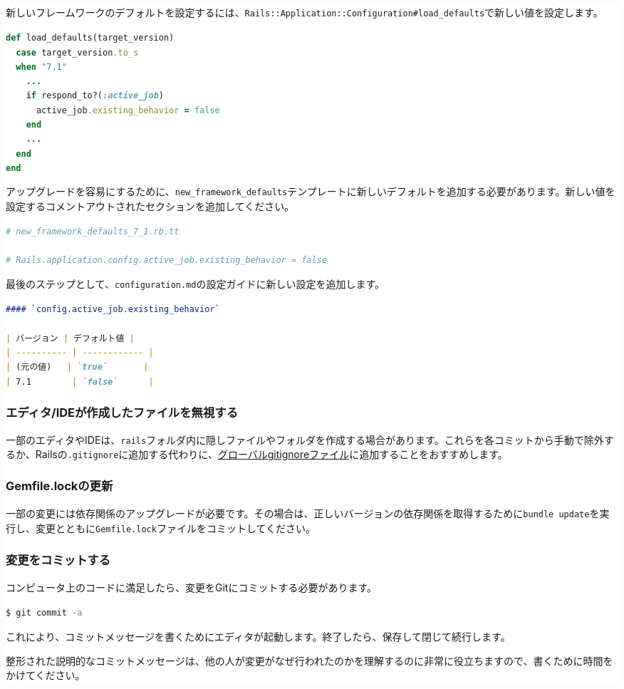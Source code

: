 新しいフレームワークのデフォルトを設定するには、`Rails::Application::Configuration#load_defaults`で新しい値を設定します。

```ruby
def load_defaults(target_version)
  case target_version.to_s
  when "7.1"
    ...
    if respond_to?(:active_job)
      active_job.existing_behavior = false
    end
    ...
  end
end
```

アップグレードを容易にするために、`new_framework_defaults`テンプレートに新しいデフォルトを追加する必要があります。新しい値を設定するコメントアウトされたセクションを追加してください。

```ruby
# new_framework_defaults_7_1.rb.tt

# Rails.application.config.active_job.existing_behavior = false
```

最後のステップとして、`configuration.md`の設定ガイドに新しい設定を追加します。

```markdown
#### `config.active_job.existing_behavior`

| バージョン | デフォルト値 |
| ---------- | ------------ |
| (元の値)   | `true`       |
| 7.1        | `false`      |
```

### エディタ/IDEが作成したファイルを無視する

一部のエディタやIDEは、`rails`フォルダ内に隠しファイルやフォルダを作成する場合があります。これらを各コミットから手動で除外するか、Railsの`.gitignore`に追加する代わりに、[グローバルgitignoreファイル](https://docs.github.com/en/get-started/getting-started-with-git/ignoring-files#configuring-ignored-files-for-all-repositories-on-your-computer)に追加することをおすすめします。

### Gemfile.lockの更新

一部の変更には依存関係のアップグレードが必要です。その場合は、正しいバージョンの依存関係を取得するために`bundle update`を実行し、変更とともに`Gemfile.lock`ファイルをコミットしてください。
### 変更をコミットする

コンピュータ上のコードに満足したら、変更をGitにコミットする必要があります。

```bash
$ git commit -a
```

これにより、コミットメッセージを書くためにエディタが起動します。終了したら、保存して閉じて続行します。

整形された説明的なコミットメッセージは、他の人が変更がなぜ行われたのかを理解するのに非常に役立ちますので、書くために時間をかけてください。
